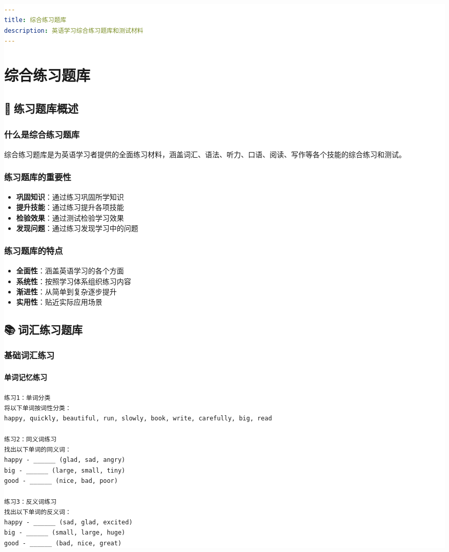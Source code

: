 ```yaml
---
title: 综合练习题库
description: 英语学习综合练习题库和测试材料
---
```


# 综合练习题库

## 🎯 练习题库概述

### 什么是综合练习题库
综合练习题库是为英语学习者提供的全面练习材料，涵盖词汇、语法、听力、口语、阅读、写作等各个技能的综合练习和测试。

### 练习题库的重要性
- **巩固知识**：通过练习巩固所学知识
- **提升技能**：通过练习提升各项技能
- **检验效果**：通过测试检验学习效果
- **发现问题**：通过练习发现学习中的问题

### 练习题库的特点
- **全面性**：涵盖英语学习的各个方面
- **系统性**：按照学习体系组织练习内容
- **渐进性**：从简单到复杂逐步提升
- **实用性**：贴近实际应用场景

## 📚 词汇练习题库

### 基础词汇练习

#### 单词记忆练习
```
练习1：单词分类
将以下单词按词性分类：
happy, quickly, beautiful, run, slowly, book, write, carefully, big, read

练习2：同义词练习
找出以下单词的同义词：
happy - ______ (glad, sad, angry)
big - ______ (large, small, tiny)
good - ______ (nice, bad, poor)

练习3：反义词练习
找出以下单词的反义词：
happy - ______ (sad, glad, excited)
big - ______ (small, large, huge)
good - ______ (bad, nice, great)
```
